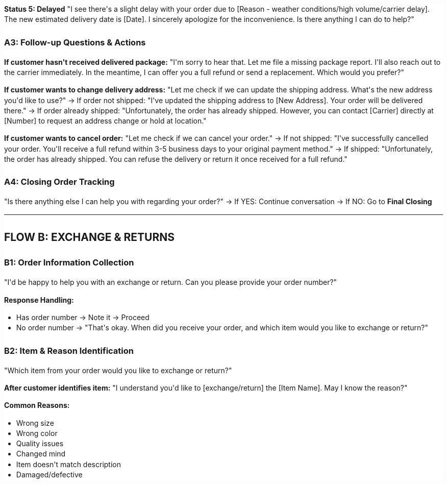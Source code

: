 **Status 5: Delayed**
"I see there's a slight delay with your order due to [Reason - weather conditions/high volume/carrier delay]. The new estimated delivery date is [Date]. I sincerely apologize for the inconvenience. Is there anything I can do to help?"

### A3: Follow-up Questions & Actions

**If customer hasn't received delivered package:**
"I'm sorry to hear that. Let me file a missing package report. I'll also reach out to the carrier immediately. In the meantime, I can offer you a full refund or send a replacement. Which would you prefer?"

**If customer wants to change delivery address:**
"Let me check if we can update the shipping address. What's the new address you'd like to use?"
→ If order not shipped: "I've updated the shipping address to [New Address]. Your order will be delivered there."
→ If order already shipped: "Unfortunately, the order has already shipped. However, you can contact [Carrier] directly at [Number] to request an address change or hold at location."

**If customer wants to cancel order:**
"Let me check if we can cancel your order."
→ If not shipped: "I've successfully cancelled your order. You'll receive a full refund within 3-5 business days to your original payment method."
→ If shipped: "Unfortunately, the order has already shipped. You can refuse the delivery or return it once received for a full refund."

### A4: Closing Order Tracking

"Is there anything else I can help you with regarding your order?"
→ If YES: Continue conversation
→ If NO: Go to **Final Closing**

---

## FLOW B: EXCHANGE & RETURNS

### B1: Order Information Collection

"I'd be happy to help you with an exchange or return. Can you please provide your order number?"

**Response Handling:**
- Has order number → Note it → Proceed
- No order number → "That's okay. When did you receive your order, and which item would you like to exchange or return?"

### B2: Item & Reason Identification

"Which item from your order would you like to exchange or return?"

**After customer identifies item:**
"I understand you'd like to [exchange/return] the [Item Name]. May I know the reason?"

**Common Reasons:**
- Wrong size
- Wrong color
- Quality issues
- Changed mind
- Item doesn't match description
- Damaged/defective
